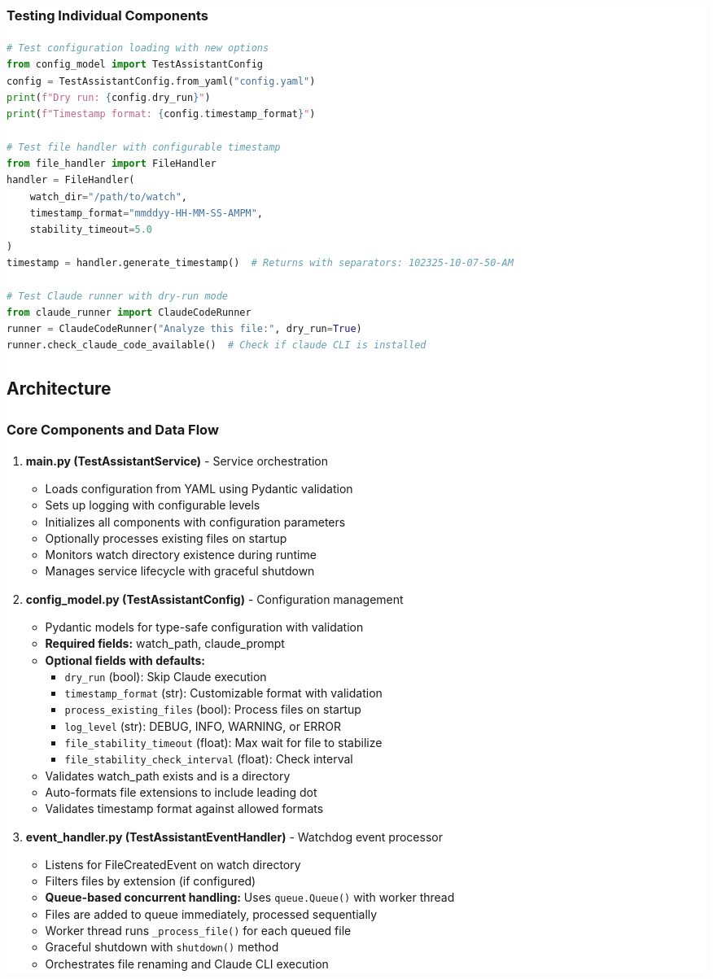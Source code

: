 ### Testing Individual Components

```python
# Test configuration loading with new options
from config_model import TestAssistantConfig
config = TestAssistantConfig.from_yaml("config.yaml")
print(f"Dry run: {config.dry_run}")
print(f"Timestamp format: {config.timestamp_format}")

# Test file handler with configurable timestamp
from file_handler import FileHandler
handler = FileHandler(
    watch_dir="/path/to/watch",
    timestamp_format="mmddyy-HH-MM-SS-AMPM",
    stability_timeout=5.0
)
timestamp = handler.generate_timestamp()  # Returns with separators: 102325-10-07-50-AM

# Test Claude runner with dry-run mode
from claude_runner import ClaudeCodeRunner
runner = ClaudeCodeRunner("Analyze this file:", dry_run=True)
runner.check_claude_code_available()  # Check if claude CLI is installed
```

## Architecture

### Core Components and Data Flow

1. **main.py (TestAssistantService)** - Service orchestration
   - Loads configuration from YAML using Pydantic validation
   - Sets up logging with configurable levels
   - Initializes all components with configuration parameters
   - Optionally processes existing files on startup
   - Monitors watch directory existence during runtime
   - Manages service lifecycle with graceful shutdown

2. **config_model.py (TestAssistantConfig)** - Configuration management
   - Pydantic models for type-safe configuration with validation
   - **Required fields:** watch_path, claude_prompt
   - **Optional fields with defaults:**
     - `dry_run` (bool): Skip Claude execution
     - `timestamp_format` (str): Customizable format with validation
     - `process_existing_files` (bool): Process files on startup
     - `log_level` (str): DEBUG, INFO, WARNING, or ERROR
     - `file_stability_timeout` (float): Max wait for file to stabilize
     - `file_stability_check_interval` (float): Check interval
   - Validates watch_path exists and is a directory
   - Auto-formats file extensions to include leading dot
   - Validates timestamp format against allowed formats

3. **event_handler.py (TestAssistantEventHandler)** - Watchdog event processor
   - Listens for FileCreatedEvent on watch directory
   - Filters files by extension (if configured)
   - **Queue-based concurrent handling:** Uses `queue.Queue()` with worker thread
   - Files are added to queue immediately, processed sequentially
   - Worker thread runs `_process_file()` for each queued file
   - Graceful shutdown with `shutdown()` method
   - Orchestrates file renaming and Claude CLI execution

